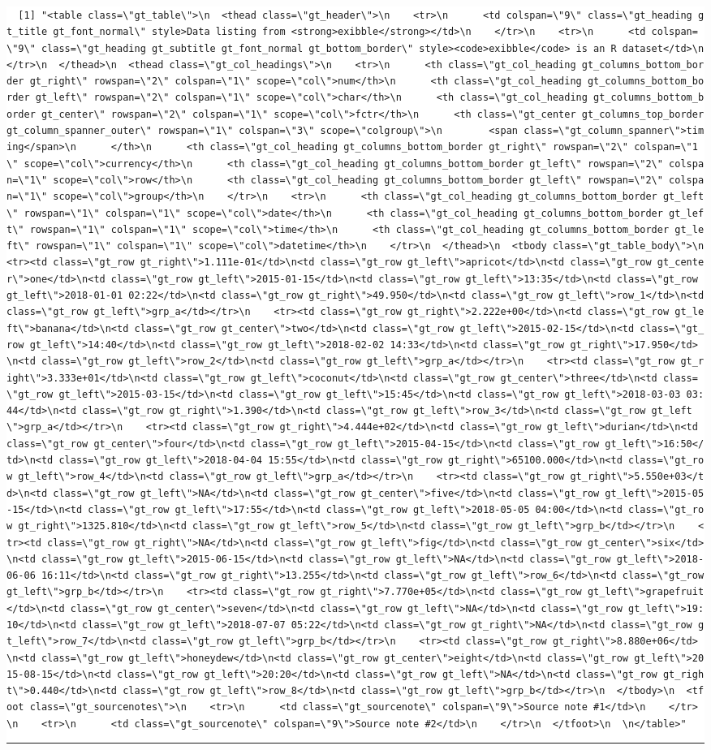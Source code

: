       [1] "<table class=\"gt_table\">\n  <thead class=\"gt_header\">\n    <tr>\n      <td colspan=\"9\" class=\"gt_heading gt_title gt_font_normal\" style>Data listing from <strong>exibble</strong></td>\n    </tr>\n    <tr>\n      <td colspan=\"9\" class=\"gt_heading gt_subtitle gt_font_normal gt_bottom_border\" style><code>exibble</code> is an R dataset</td>\n    </tr>\n  </thead>\n  <thead class=\"gt_col_headings\">\n    <tr>\n      <th class=\"gt_col_heading gt_columns_bottom_border gt_right\" rowspan=\"2\" colspan=\"1\" scope=\"col\">num</th>\n      <th class=\"gt_col_heading gt_columns_bottom_border gt_left\" rowspan=\"2\" colspan=\"1\" scope=\"col\">char</th>\n      <th class=\"gt_col_heading gt_columns_bottom_border gt_center\" rowspan=\"2\" colspan=\"1\" scope=\"col\">fctr</th>\n      <th class=\"gt_center gt_columns_top_border gt_column_spanner_outer\" rowspan=\"1\" colspan=\"3\" scope=\"colgroup\">\n        <span class=\"gt_column_spanner\">timing</span>\n      </th>\n      <th class=\"gt_col_heading gt_columns_bottom_border gt_right\" rowspan=\"2\" colspan=\"1\" scope=\"col\">currency</th>\n      <th class=\"gt_col_heading gt_columns_bottom_border gt_left\" rowspan=\"2\" colspan=\"1\" scope=\"col\">row</th>\n      <th class=\"gt_col_heading gt_columns_bottom_border gt_left\" rowspan=\"2\" colspan=\"1\" scope=\"col\">group</th>\n    </tr>\n    <tr>\n      <th class=\"gt_col_heading gt_columns_bottom_border gt_left\" rowspan=\"1\" colspan=\"1\" scope=\"col\">date</th>\n      <th class=\"gt_col_heading gt_columns_bottom_border gt_left\" rowspan=\"1\" colspan=\"1\" scope=\"col\">time</th>\n      <th class=\"gt_col_heading gt_columns_bottom_border gt_left\" rowspan=\"1\" colspan=\"1\" scope=\"col\">datetime</th>\n    </tr>\n  </thead>\n  <tbody class=\"gt_table_body\">\n    <tr><td class=\"gt_row gt_right\">1.111e-01</td>\n<td class=\"gt_row gt_left\">apricot</td>\n<td class=\"gt_row gt_center\">one</td>\n<td class=\"gt_row gt_left\">2015-01-15</td>\n<td class=\"gt_row gt_left\">13:35</td>\n<td class=\"gt_row gt_left\">2018-01-01 02:22</td>\n<td class=\"gt_row gt_right\">49.950</td>\n<td class=\"gt_row gt_left\">row_1</td>\n<td class=\"gt_row gt_left\">grp_a</td></tr>\n    <tr><td class=\"gt_row gt_right\">2.222e+00</td>\n<td class=\"gt_row gt_left\">banana</td>\n<td class=\"gt_row gt_center\">two</td>\n<td class=\"gt_row gt_left\">2015-02-15</td>\n<td class=\"gt_row gt_left\">14:40</td>\n<td class=\"gt_row gt_left\">2018-02-02 14:33</td>\n<td class=\"gt_row gt_right\">17.950</td>\n<td class=\"gt_row gt_left\">row_2</td>\n<td class=\"gt_row gt_left\">grp_a</td></tr>\n    <tr><td class=\"gt_row gt_right\">3.333e+01</td>\n<td class=\"gt_row gt_left\">coconut</td>\n<td class=\"gt_row gt_center\">three</td>\n<td class=\"gt_row gt_left\">2015-03-15</td>\n<td class=\"gt_row gt_left\">15:45</td>\n<td class=\"gt_row gt_left\">2018-03-03 03:44</td>\n<td class=\"gt_row gt_right\">1.390</td>\n<td class=\"gt_row gt_left\">row_3</td>\n<td class=\"gt_row gt_left\">grp_a</td></tr>\n    <tr><td class=\"gt_row gt_right\">4.444e+02</td>\n<td class=\"gt_row gt_left\">durian</td>\n<td class=\"gt_row gt_center\">four</td>\n<td class=\"gt_row gt_left\">2015-04-15</td>\n<td class=\"gt_row gt_left\">16:50</td>\n<td class=\"gt_row gt_left\">2018-04-04 15:55</td>\n<td class=\"gt_row gt_right\">65100.000</td>\n<td class=\"gt_row gt_left\">row_4</td>\n<td class=\"gt_row gt_left\">grp_a</td></tr>\n    <tr><td class=\"gt_row gt_right\">5.550e+03</td>\n<td class=\"gt_row gt_left\">NA</td>\n<td class=\"gt_row gt_center\">five</td>\n<td class=\"gt_row gt_left\">2015-05-15</td>\n<td class=\"gt_row gt_left\">17:55</td>\n<td class=\"gt_row gt_left\">2018-05-05 04:00</td>\n<td class=\"gt_row gt_right\">1325.810</td>\n<td class=\"gt_row gt_left\">row_5</td>\n<td class=\"gt_row gt_left\">grp_b</td></tr>\n    <tr><td class=\"gt_row gt_right\">NA</td>\n<td class=\"gt_row gt_left\">fig</td>\n<td class=\"gt_row gt_center\">six</td>\n<td class=\"gt_row gt_left\">2015-06-15</td>\n<td class=\"gt_row gt_left\">NA</td>\n<td class=\"gt_row gt_left\">2018-06-06 16:11</td>\n<td class=\"gt_row gt_right\">13.255</td>\n<td class=\"gt_row gt_left\">row_6</td>\n<td class=\"gt_row gt_left\">grp_b</td></tr>\n    <tr><td class=\"gt_row gt_right\">7.770e+05</td>\n<td class=\"gt_row gt_left\">grapefruit</td>\n<td class=\"gt_row gt_center\">seven</td>\n<td class=\"gt_row gt_left\">NA</td>\n<td class=\"gt_row gt_left\">19:10</td>\n<td class=\"gt_row gt_left\">2018-07-07 05:22</td>\n<td class=\"gt_row gt_right\">NA</td>\n<td class=\"gt_row gt_left\">row_7</td>\n<td class=\"gt_row gt_left\">grp_b</td></tr>\n    <tr><td class=\"gt_row gt_right\">8.880e+06</td>\n<td class=\"gt_row gt_left\">honeydew</td>\n<td class=\"gt_row gt_center\">eight</td>\n<td class=\"gt_row gt_left\">2015-08-15</td>\n<td class=\"gt_row gt_left\">20:20</td>\n<td class=\"gt_row gt_left\">NA</td>\n<td class=\"gt_row gt_right\">0.440</td>\n<td class=\"gt_row gt_left\">row_8</td>\n<td class=\"gt_row gt_left\">grp_b</td></tr>\n  </tbody>\n  <tfoot class=\"gt_sourcenotes\">\n    <tr>\n      <td class=\"gt_sourcenote\" colspan=\"9\">Source note #1</td>\n    </tr>\n    <tr>\n      <td class=\"gt_sourcenote\" colspan=\"9\">Source note #2</td>\n    </tr>\n  </tfoot>\n  \n</table>"

---